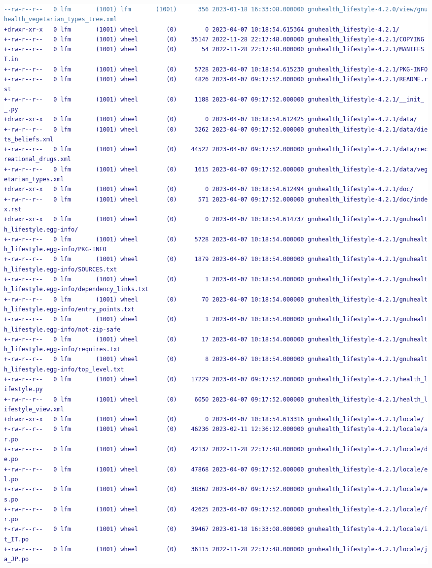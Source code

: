 ```diff
--rw-r--r--   0 lfm       (1001) lfm       (1001)      356 2023-01-18 16:33:08.000000 gnuhealth_lifestyle-4.2.0/view/gnuhealth_vegetarian_types_tree.xml
+drwxr-xr-x   0 lfm       (1001) wheel        (0)        0 2023-04-07 10:18:54.615364 gnuhealth_lifestyle-4.2.1/
+-rw-r--r--   0 lfm       (1001) wheel        (0)    35147 2022-11-28 22:17:48.000000 gnuhealth_lifestyle-4.2.1/COPYING
+-rw-r--r--   0 lfm       (1001) wheel        (0)       54 2022-11-28 22:17:48.000000 gnuhealth_lifestyle-4.2.1/MANIFEST.in
+-rw-r--r--   0 lfm       (1001) wheel        (0)     5728 2023-04-07 10:18:54.615230 gnuhealth_lifestyle-4.2.1/PKG-INFO
+-rw-r--r--   0 lfm       (1001) wheel        (0)     4826 2023-04-07 09:17:52.000000 gnuhealth_lifestyle-4.2.1/README.rst
+-rw-r--r--   0 lfm       (1001) wheel        (0)     1188 2023-04-07 09:17:52.000000 gnuhealth_lifestyle-4.2.1/__init__.py
+drwxr-xr-x   0 lfm       (1001) wheel        (0)        0 2023-04-07 10:18:54.612425 gnuhealth_lifestyle-4.2.1/data/
+-rw-r--r--   0 lfm       (1001) wheel        (0)     3262 2023-04-07 09:17:52.000000 gnuhealth_lifestyle-4.2.1/data/diets_beliefs.xml
+-rw-r--r--   0 lfm       (1001) wheel        (0)    44522 2023-04-07 09:17:52.000000 gnuhealth_lifestyle-4.2.1/data/recreational_drugs.xml
+-rw-r--r--   0 lfm       (1001) wheel        (0)     1615 2023-04-07 09:17:52.000000 gnuhealth_lifestyle-4.2.1/data/vegetarian_types.xml
+drwxr-xr-x   0 lfm       (1001) wheel        (0)        0 2023-04-07 10:18:54.612494 gnuhealth_lifestyle-4.2.1/doc/
+-rw-r--r--   0 lfm       (1001) wheel        (0)      571 2023-04-07 09:17:52.000000 gnuhealth_lifestyle-4.2.1/doc/index.rst
+drwxr-xr-x   0 lfm       (1001) wheel        (0)        0 2023-04-07 10:18:54.614737 gnuhealth_lifestyle-4.2.1/gnuhealth_lifestyle.egg-info/
+-rw-r--r--   0 lfm       (1001) wheel        (0)     5728 2023-04-07 10:18:54.000000 gnuhealth_lifestyle-4.2.1/gnuhealth_lifestyle.egg-info/PKG-INFO
+-rw-r--r--   0 lfm       (1001) wheel        (0)     1879 2023-04-07 10:18:54.000000 gnuhealth_lifestyle-4.2.1/gnuhealth_lifestyle.egg-info/SOURCES.txt
+-rw-r--r--   0 lfm       (1001) wheel        (0)        1 2023-04-07 10:18:54.000000 gnuhealth_lifestyle-4.2.1/gnuhealth_lifestyle.egg-info/dependency_links.txt
+-rw-r--r--   0 lfm       (1001) wheel        (0)       70 2023-04-07 10:18:54.000000 gnuhealth_lifestyle-4.2.1/gnuhealth_lifestyle.egg-info/entry_points.txt
+-rw-r--r--   0 lfm       (1001) wheel        (0)        1 2023-04-07 10:18:54.000000 gnuhealth_lifestyle-4.2.1/gnuhealth_lifestyle.egg-info/not-zip-safe
+-rw-r--r--   0 lfm       (1001) wheel        (0)       17 2023-04-07 10:18:54.000000 gnuhealth_lifestyle-4.2.1/gnuhealth_lifestyle.egg-info/requires.txt
+-rw-r--r--   0 lfm       (1001) wheel        (0)        8 2023-04-07 10:18:54.000000 gnuhealth_lifestyle-4.2.1/gnuhealth_lifestyle.egg-info/top_level.txt
+-rw-r--r--   0 lfm       (1001) wheel        (0)    17229 2023-04-07 09:17:52.000000 gnuhealth_lifestyle-4.2.1/health_lifestyle.py
+-rw-r--r--   0 lfm       (1001) wheel        (0)     6050 2023-04-07 09:17:52.000000 gnuhealth_lifestyle-4.2.1/health_lifestyle_view.xml
+drwxr-xr-x   0 lfm       (1001) wheel        (0)        0 2023-04-07 10:18:54.613316 gnuhealth_lifestyle-4.2.1/locale/
+-rw-r--r--   0 lfm       (1001) wheel        (0)    46236 2023-02-11 12:36:12.000000 gnuhealth_lifestyle-4.2.1/locale/ar.po
+-rw-r--r--   0 lfm       (1001) wheel        (0)    42137 2022-11-28 22:17:48.000000 gnuhealth_lifestyle-4.2.1/locale/de.po
+-rw-r--r--   0 lfm       (1001) wheel        (0)    47868 2023-04-07 09:17:52.000000 gnuhealth_lifestyle-4.2.1/locale/el.po
+-rw-r--r--   0 lfm       (1001) wheel        (0)    38362 2023-04-07 09:17:52.000000 gnuhealth_lifestyle-4.2.1/locale/es.po
+-rw-r--r--   0 lfm       (1001) wheel        (0)    42625 2023-04-07 09:17:52.000000 gnuhealth_lifestyle-4.2.1/locale/fr.po
+-rw-r--r--   0 lfm       (1001) wheel        (0)    39467 2023-01-18 16:33:08.000000 gnuhealth_lifestyle-4.2.1/locale/it_IT.po
+-rw-r--r--   0 lfm       (1001) wheel        (0)    36115 2022-11-28 22:17:48.000000 gnuhealth_lifestyle-4.2.1/locale/ja_JP.po
```